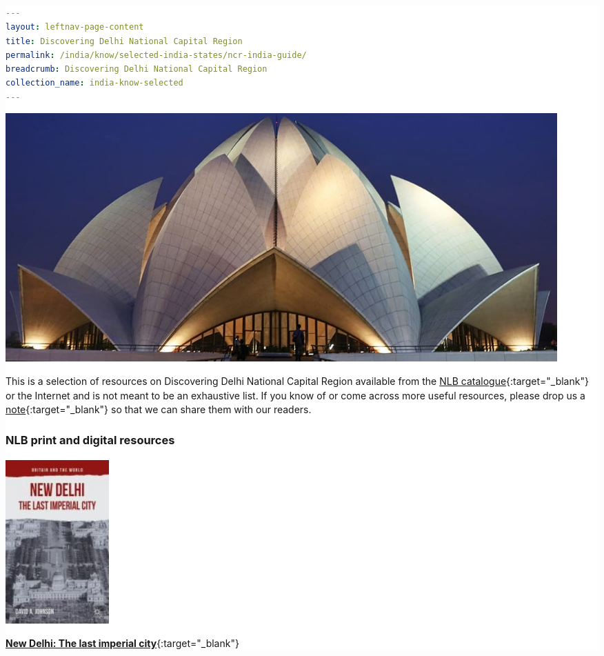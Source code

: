 ```yaml
---
layout: leftnav-page-content
title: Discovering Delhi National Capital Region
permalink: /india/know/selected-india-states/ncr-india-guide/
breadcrumb: Discovering Delhi National Capital Region
collection_name: india-know-selected
---
```


<img src="\images\india-selected\ncr-india-guide.jpg" alt="ncr india guide" style="width:800px;" />

This is a selection of resources on Discovering Delhi National Capital Region available from the [NLB catalogue](http://catalogue.nlb.gov.sg/){:target="_blank"} or the Internet and is not meant to be an exhaustive list. If you know of or come across more useful resources, please drop us a [note](mailto:ref@nlb.gov.sg){:target="_blank"} so that we can share them with our readers.

### **NLB print and digital resources**

<img src="/images/book-covers/New-Delhi-The-last-imperial-city.jpg" style="width:150px;" />

[**New Delhi: The last imperial city**](http://eservice.nlb.gov.sg/item_holding.aspx?bid=202665108){:target="_blank"}
